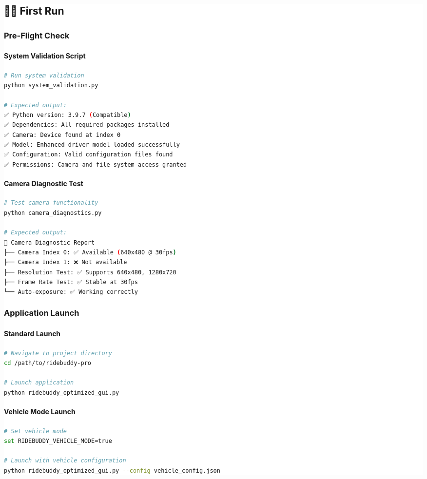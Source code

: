 
## 🏃‍♂️ First Run

### Pre-Flight Check

#### System Validation Script
```bash
# Run system validation
python system_validation.py

# Expected output:
✅ Python version: 3.9.7 (Compatible)
✅ Dependencies: All required packages installed
✅ Camera: Device found at index 0
✅ Model: Enhanced driver model loaded successfully
✅ Configuration: Valid configuration files found
✅ Permissions: Camera and file system access granted
```

#### Camera Diagnostic Test
```bash
# Test camera functionality
python camera_diagnostics.py

# Expected output:
🎥 Camera Diagnostic Report
├── Camera Index 0: ✅ Available (640x480 @ 30fps)
├── Camera Index 1: ❌ Not available
├── Resolution Test: ✅ Supports 640x480, 1280x720
├── Frame Rate Test: ✅ Stable at 30fps
└── Auto-exposure: ✅ Working correctly
```

### Application Launch

#### Standard Launch
```bash
# Navigate to project directory
cd /path/to/ridebuddy-pro

# Launch application
python ridebuddy_optimized_gui.py
```

#### Vehicle Mode Launch
```bash
# Set vehicle mode
set RIDEBUDDY_VEHICLE_MODE=true

# Launch with vehicle configuration
python ridebuddy_optimized_gui.py --config vehicle_config.json
```
